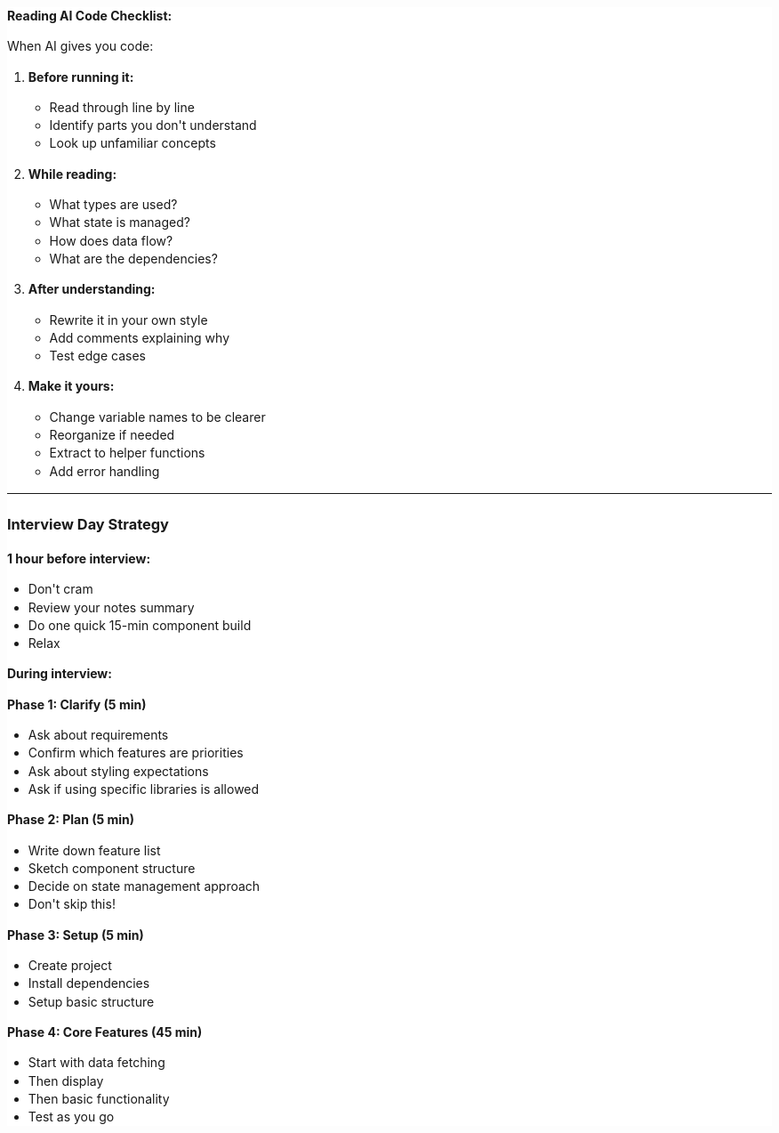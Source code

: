 **Reading AI Code Checklist:**

When AI gives you code:

1. **Before running it:**
   - Read through line by line
   - Identify parts you don't understand
   - Look up unfamiliar concepts

2. **While reading:**
   - What types are used?
   - What state is managed?
   - How does data flow?
   - What are the dependencies?

3. **After understanding:**
   - Rewrite it in your own style
   - Add comments explaining why
   - Test edge cases

4. **Make it yours:**
   - Change variable names to be clearer
   - Reorganize if needed
   - Extract to helper functions
   - Add error handling

---

### Interview Day Strategy

**1 hour before interview:**
- Don't cram
- Review your notes summary
- Do one quick 15-min component build
- Relax

**During interview:**

**Phase 1: Clarify (5 min)**
- Ask about requirements
- Confirm which features are priorities
- Ask about styling expectations
- Ask if using specific libraries is allowed

**Phase 2: Plan (5 min)**
- Write down feature list
- Sketch component structure
- Decide on state management approach
- Don't skip this!

**Phase 3: Setup (5 min)**
- Create project
- Install dependencies
- Setup basic structure

**Phase 4: Core Features (45 min)**
- Start with data fetching
- Then display
- Then basic functionality
- Test as you go
